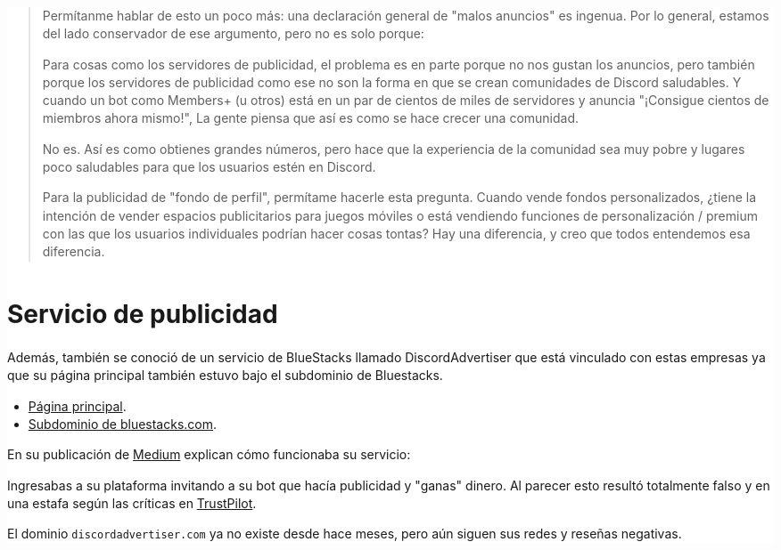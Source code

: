 
> Permítanme hablar de esto un poco más: una declaración general de "malos anuncios" es ingenua. Por lo general, estamos del lado conservador de ese argumento, pero no es solo porque:
>
> Para cosas como los servidores de publicidad, el problema es en parte porque no nos gustan los anuncios, pero también porque los servidores de publicidad como ese no son la forma en que se crean comunidades de Discord saludables. Y cuando un bot como Members+ (u otros) está en un par de cientos de miles de servidores y anuncia "¡Consigue cientos de miembros ahora mismo!", La gente piensa que así es como se hace crecer una comunidad.
>
> No es. Así es como obtienes grandes números, pero hace que la experiencia de la comunidad sea muy pobre y lugares poco saludables para que los usuarios estén en Discord.
>
> Para la publicidad de "fondo de perfil", permítame hacerle esta pregunta. Cuando vende fondos personalizados, ¿tiene la intención de vender espacios publicitarios para juegos móviles o está vendiendo funciones de personalización / premium con las que los usuarios individuales podrían hacer cosas tontas? Hay una diferencia, y creo que todos entendemos esa diferencia.

# Servicio de publicidad

Además, también se conoció de un servicio de BlueStacks llamado DiscordAdvertiser que está vinculado con estas empresas ya que su página principal también estuvo bajo el subdominio de Bluestacks.

* [Página principal](https://web.archive.org/web/20200614001114/https://discordadvertiser.com/building-community.html).
* [Subdominio de bluestacks.com](https://web.archive.org/web/20200614000849/http://wp-d.bluestacks.com/building-community.html).

En su publicación de [Medium](https://medium.com/@discordadvertiser/earn-money-from-your-discord-server-91f932d4bc6f) explican cómo funcionaba su servicio:

Ingresabas a su plataforma invitando a su bot que hacía publicidad y "ganas" dinero. Al parecer esto resultó totalmente falso y en una estafa según las críticas en [TrustPilot](https://www.trustpilot.com/review/discordadvertiser.com).

El dominio `discordadvertiser.com` ya no existe desde hace meses, pero aún siguen sus redes y reseñas negativas.
